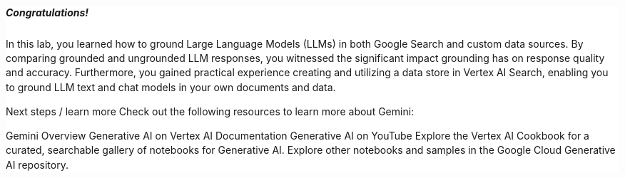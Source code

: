 

##### Congratulations!
In this lab, you learned how to ground Large Language Models (LLMs) in both Google Search and custom data sources. By comparing grounded and ungrounded LLM responses, you witnessed the significant impact grounding has on response quality and accuracy. Furthermore, you gained practical experience creating and utilizing a data store in Vertex AI Search, enabling you to ground LLM text and chat models in your own documents and data.

Next steps / learn more
Check out the following resources to learn more about Gemini:

Gemini Overview
Generative AI on Vertex AI Documentation
Generative AI on YouTube
Explore the Vertex AI Cookbook for a curated, searchable gallery of notebooks for Generative AI.
Explore other notebooks and samples in the Google Cloud Generative AI repository.
